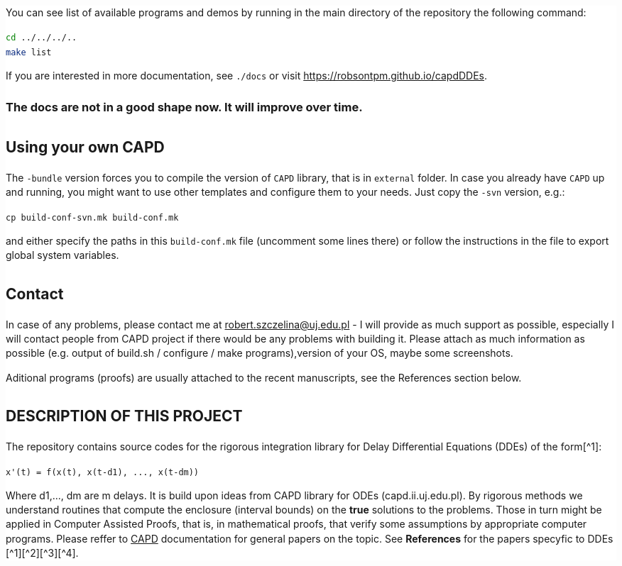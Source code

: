 You can see list of available programs and demos by running
in the main directory of the repository the following command:

```bash
cd ../../../..
make list
```

If you are interested in more documentation, see ```./docs```
or visit https://robsontpm.github.io/capdDDEs. 

### The docs are not in a good shape now. It will improve over time. 


Using your own CAPD
-------------------

The ```-bundle``` version forces you to compile the 
version of ```CAPD``` library, that is in ```external```
folder. In case you already have ```CAPD``` up and running,
you might want to use other templates and configure them 
to your needs. Just copy the ```-svn``` version, e.g.:

```
cp build-conf-svn.mk build-conf.mk
```

and either specify the paths in this ```build-conf.mk``` file
(uncomment some lines there) or follow the
instructions in the file to export global system variables.


Contact
-------

In case of any problems, please contact me at
robert.szczelina@uj.edu.pl - I will provide as much support as
possible, especially I will contact people from CAPD project if there
would be any problems with building it. Please attach as much
information as possible (e.g. output of build.sh / configure / make
programs),version of your OS, maybe some screenshots. 

Aditional programs (proofs) are usually attached to the recent 
manuscripts, see the References section below.


DESCRIPTION OF THIS PROJECT
---------------------------

The repository contains source codes for the rigorous 
integration library for Delay Differential Equations (DDEs) 
of the form[^1]:

```
x'(t) = f(x(t), x(t-d1), ..., x(t-dm))
```

Where d1,..., dm are m delays. It is build upon ideas
from CAPD library for ODEs (capd.ii.uj.edu.pl).
By rigorous methods we understand routines that compute the 
enclosure (interval bounds) on the **true** solutions to the 
problems. Those in turn might be applied in Computer Assisted Proofs,
that is, in mathematical proofs, that verify some assumptions
by appropriate computer programs.
Please reffer to [CAPD](capd.ii.uj.edu.pl) documentation for 
general papers on the topic. See **References** for the 
papers specyfic to DDEs [^1][^2][^3][^4].


[^high-order-ddes]: Szczelina, R., Zgliczyński, P. 
[^rignum-ddes]: Szczelina, R., Zgliczyński, P. 
[^logistic-dde]:	Szczelina, R. 
[^phd-thesis]: Szczelina, R. 
